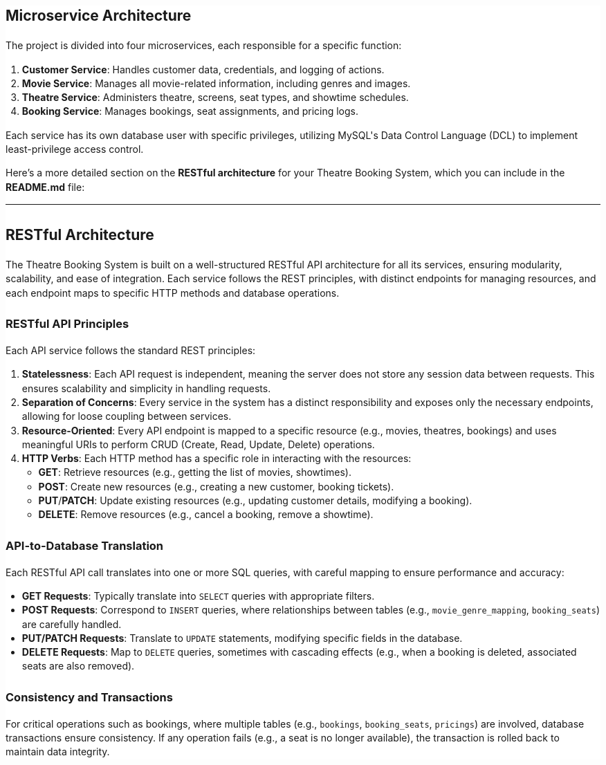 ## Microservice Architecture

The project is divided into four microservices, each responsible for a specific function:

1. **Customer Service**: Handles customer data, credentials, and logging of actions.
2. **Movie Service**: Manages all movie-related information, including genres and images.
3. **Theatre Service**: Administers theatre, screens, seat types, and showtime schedules.
4. **Booking Service**: Manages bookings, seat assignments, and pricing logs.

Each service has its own database user with specific privileges, utilizing MySQL's Data Control Language (DCL) to implement least-privilege access control.

Here’s a more detailed section on the **RESTful architecture** for your Theatre Booking System, which you can include in the **README.md** file:

---

## RESTful Architecture

The Theatre Booking System is built on a well-structured RESTful API architecture for all its services, ensuring modularity, scalability, and ease of integration. Each service follows the REST principles, with distinct endpoints for managing resources, and each endpoint maps to specific HTTP methods and database operations.

### RESTful API Principles
Each API service follows the standard REST principles:
1. **Statelessness**: Each API request is independent, meaning the server does not store any session data between requests. This ensures scalability and simplicity in handling requests.
2. **Separation of Concerns**: Every service in the system has a distinct responsibility and exposes only the necessary endpoints, allowing for loose coupling between services.
3. **Resource-Oriented**: Every API endpoint is mapped to a specific resource (e.g., movies, theatres, bookings) and uses meaningful URIs to perform CRUD (Create, Read, Update, Delete) operations.
4. **HTTP Verbs**: Each HTTP method has a specific role in interacting with the resources:
   - **GET**: Retrieve resources (e.g., getting the list of movies, showtimes).
   - **POST**: Create new resources (e.g., creating a new customer, booking tickets).
   - **PUT**/**PATCH**: Update existing resources (e.g., updating customer details, modifying a booking).
   - **DELETE**: Remove resources (e.g., cancel a booking, remove a showtime).

### API-to-Database Translation
Each RESTful API call translates into one or more SQL queries, with careful mapping to ensure performance and accuracy:
- **GET Requests**: Typically translate into `SELECT` queries with appropriate filters.
- **POST Requests**: Correspond to `INSERT` queries, where relationships between tables (e.g., `movie_genre_mapping`, `booking_seats`) are carefully handled.
- **PUT/PATCH Requests**: Translate to `UPDATE` statements, modifying specific fields in the database.
- **DELETE Requests**: Map to `DELETE` queries, sometimes with cascading effects (e.g., when a booking is deleted, associated seats are also removed).

### Consistency and Transactions
For critical operations such as bookings, where multiple tables (e.g., `bookings`, `booking_seats`, `pricings`) are involved, database transactions ensure consistency. If any operation fails (e.g., a seat is no longer available), the transaction is rolled back to maintain data integrity.
